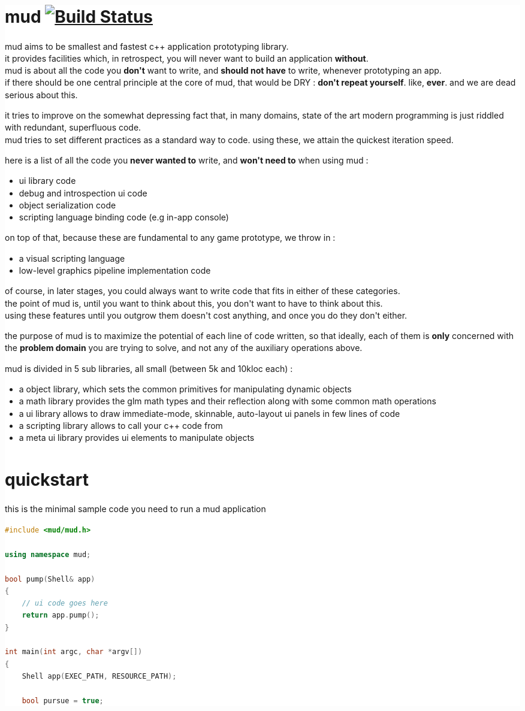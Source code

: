 # mud [![Build Status](https://travis-ci.org/hugoam/mud.svg?branch=master)](https://travis-ci.org/hugoam/mud)

mud aims to be smallest and fastest c++ application prototyping library.  
it provides facilities which, in retrospect, you will never want to build an application **without**.  
mud is about all the code you **don't** want to write, and **should not have** to write, whenever prototyping an app.  
if there should be one central principle at the core of mud, that would be DRY : **don't repeat yourself**. like, **ever**. and we are dead serious about this.

it tries to improve on the somewhat depressing fact that, in many domains, state of the art modern programming is just riddled with redundant, superfluous code.  
mud tries to set different practices as a standard way to code. using these, we attain the quickest iteration speed.

here is a list of all the code you **never wanted to** write, and **won't need to** when using mud :
- ui library code
- debug and introspection ui code
- object serialization code
- scripting language binding code (e.g in-app console)

on top of that, because these are fundamental to any game prototype, we throw in :
- a visual scripting language
- low-level graphics pipeline implementation code

of course, in later stages, you could always want to write code that fits in either of these categories.  
the point of mud is, until you want to think about this, you don't want to have to think about this.  
using these features until you outgrow them doesn't cost anything, and once you do they don't either.

the purpose of mud is to maximize the potential of each line of code written, so that ideally, each of them is **only** concerned with the **problem domain** you are trying to solve, and not any of the auxiliary operations above.

mud is divided in 5 sub libraries, all small (between 5k and 10kloc each) :
- a object library, which sets the common primitives for manipulating dynamic objects
- a math library provides the glm math types and their reflection along with some common math operations
- a ui library allows to draw immediate-mode, skinnable, auto-layout ui panels in few lines of code
- a scripting library allows to call your c++ code from 
- a meta ui library provides ui elements to manipulate objects 

# quickstart
this is the minimal sample code you need to run a mud application
```c++
#include <mud/mud.h>

using namespace mud;

bool pump(Shell& app)
{
    // ui code goes here
    return app.pump();
}

int main(int argc, char *argv[])
{
    Shell app(EXEC_PATH, RESOURCE_PATH);

    bool pursue = true;
```